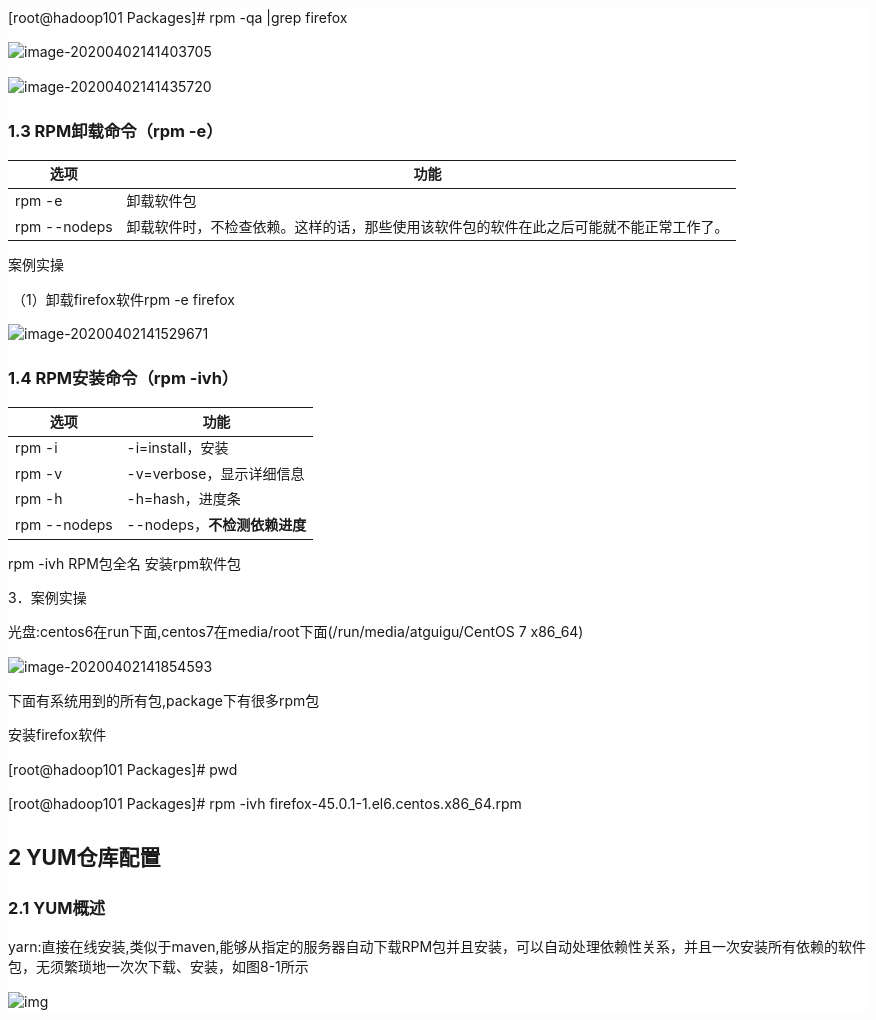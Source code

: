 [root@hadoop101 Packages]# rpm -qa |grep firefox

![image-20200402141403705](https://sumomoriaty.oss-cn-beijing.aliyuncs.com/image-20200402141403705.png)

![image-20200402141435720](https://sumomoriaty.oss-cn-beijing.aliyuncs.com/image-20200402141435720.png)

### 1.3 RPM卸载命令（rpm -e）

| 选项         | 功能                                                         |
| ------------ | ------------------------------------------------------------ |
| rpm -e       | 卸载软件包                                                   |
| rpm --nodeps | 卸载软件时，不检查依赖。这样的话，那些使用该软件包的软件在此之后可能就不能正常工作了。 |

案例实操

​    （1）卸载firefox软件rpm -e firefox

![image-20200402141529671](https://sumomoriaty.oss-cn-beijing.aliyuncs.com/image-20200402141529671.png)

### 1.4 RPM安装命令（rpm -ivh）

| 选项         | 功能                         |
| ------------ | ---------------------------- |
| rpm -i       | -i=install，安装             |
| rpm -v       | -v=verbose，显示详细信息     |
| rpm -h       | -h=hash，进度条              |
| rpm --nodeps | --nodeps，**不检测依赖进度** |

 rpm -ivh RPM包全名	安装rpm软件包

3．案例实操

光盘:centos6在run下面,centos7在media/root下面(/run/media/atguigu/CentOS 7 x86_64)

![image-20200402141854593](https://sumomoriaty.oss-cn-beijing.aliyuncs.com/image-20200402141854593.png)

下面有系统用到的所有包,package下有很多rpm包

安装firefox软件

[root@hadoop101 Packages]# pwd

[root@hadoop101 Packages]# rpm -ivh firefox-45.0.1-1.el6.centos.x86_64.rpm

## 2 YUM仓库配置

### 2.1 YUM概述

yarn:直接在线安装,类似于maven,能够从指定的服务器自动下载RPM包并且安装，可以自动处理依赖性关系，并且一次安装所有依赖的软件包，无须繁琐地一次次下载、安装，如图8-1所示

![img](https://sumomoriaty.oss-cn-beijing.aliyuncs.com/1585659085369-4830ea0c-7638-423b-b3a9-632ea17ee1f3.jpeg)
